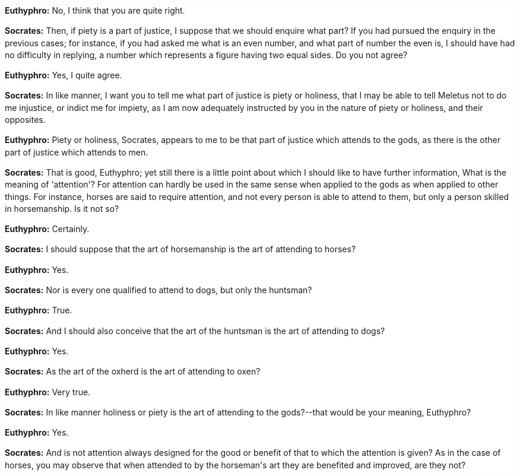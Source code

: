 **Euthyphro:** No, I think that you are quite right.

**Socrates:** Then, if piety is a part of justice, I suppose that we should
enquire what part? If you had pursued the enquiry in the previous cases;
for instance, if you had asked me what is an even number, and what part
of number the even is, I should have had no difficulty in replying,
a number which represents a figure having two equal sides. Do you not
agree?

**Euthyphro:** Yes, I quite agree.

**Socrates:** In like manner, I want you to tell me what part of justice
is piety or holiness, that I may be able to tell Meletus not to do me
injustice, or indict me for impiety, as I am now adequately instructed
by you in the nature of piety or holiness, and their opposites.

**Euthyphro:** Piety or holiness, Socrates, appears to me to be that part of
justice which attends to the gods, as there is the other part of justice
which attends to men.

**Socrates:** That is good, Euthyphro; yet still there is a little point
about which I should like to have further information, What is the
meaning of 'attention'? For attention can hardly be used in the same
sense when applied to the gods as when applied to other things. For
instance, horses are said to require attention, and not every person is
able to attend to them, but only a person skilled in horsemanship. Is it
not so?

**Euthyphro:** Certainly.

**Socrates:** I should suppose that the art of horsemanship is the art of
attending to horses?

**Euthyphro:** Yes.

**Socrates:** Nor is every one qualified to attend to dogs, but only the
huntsman?

**Euthyphro:** True.

**Socrates:** And I should also conceive that the art of the huntsman is the
art of attending to dogs?

**Euthyphro:** Yes.

**Socrates:** As the art of the oxherd is the art of attending to oxen?

**Euthyphro:** Very true.

**Socrates:** In like manner holiness or piety is the art of attending to
the gods?--that would be your meaning, Euthyphro?

**Euthyphro:** Yes.

**Socrates:** And is not attention always designed for the good or benefit
of that to which the attention is given? As in the case of horses,
you may observe that when attended to by the horseman's art they are
benefited and improved, are they not?
